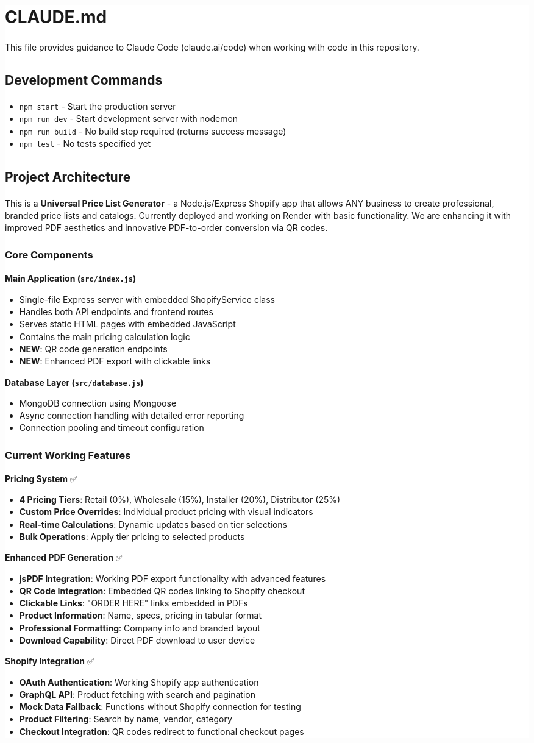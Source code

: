 # CLAUDE.md

This file provides guidance to Claude Code (claude.ai/code) when working with code in this repository.

## Development Commands

- `npm start` - Start the production server
- `npm run dev` - Start development server with nodemon  
- `npm run build` - No build step required (returns success message)
- `npm test` - No tests specified yet

## Project Architecture

This is a **Universal Price List Generator** - a Node.js/Express Shopify app that allows ANY business to create professional, branded price lists and catalogs. Currently deployed and working on Render with basic functionality. We are enhancing it with improved PDF aesthetics and innovative PDF-to-order conversion via QR codes.

### Core Components

**Main Application (`src/index.js`)**
- Single-file Express server with embedded ShopifyService class
- Handles both API endpoints and frontend routes
- Serves static HTML pages with embedded JavaScript
- Contains the main pricing calculation logic
- **NEW**: QR code generation endpoints
- **NEW**: Enhanced PDF export with clickable links

**Database Layer (`src/database.js`)**
- MongoDB connection using Mongoose
- Async connection handling with detailed error reporting
- Connection pooling and timeout configuration

### Current Working Features

**Pricing System** ✅
- **4 Pricing Tiers**: Retail (0%), Wholesale (15%), Installer (20%), Distributor (25%)
- **Custom Price Overrides**: Individual product pricing with visual indicators
- **Real-time Calculations**: Dynamic updates based on tier selections
- **Bulk Operations**: Apply tier pricing to selected products

**Enhanced PDF Generation** ✅
- **jsPDF Integration**: Working PDF export functionality with advanced features
- **QR Code Integration**: Embedded QR codes linking to Shopify checkout
- **Clickable Links**: "ORDER HERE" links embedded in PDFs
- **Product Information**: Name, specs, pricing in tabular format
- **Professional Formatting**: Company info and branded layout
- **Download Capability**: Direct PDF download to user device

**Shopify Integration** ✅
- **OAuth Authentication**: Working Shopify app authentication
- **GraphQL API**: Product fetching with search and pagination
- **Mock Data Fallback**: Functions without Shopify connection for testing
- **Product Filtering**: Search by name, vendor, category
- **Checkout Integration**: QR codes redirect to functional checkout pages
